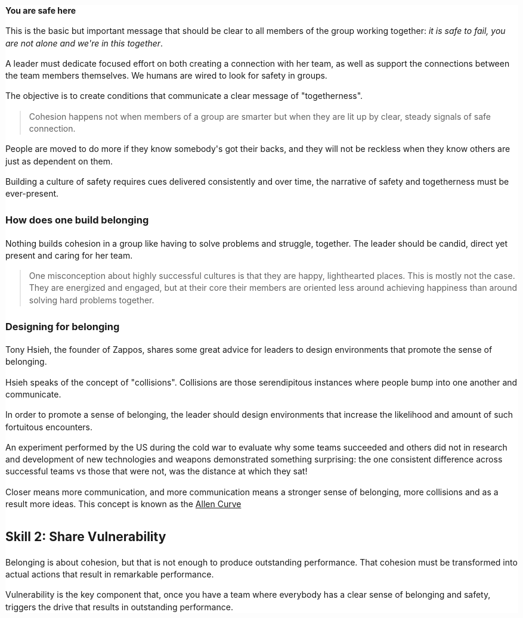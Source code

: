 **You are safe here**

This is the basic but important message that should be clear to all members of the group working together: *it is safe to fail, you are not alone and we're in this together*.
 
A leader must dedicate focused effort on both creating a connection with her team, as well as support the connections between the team members themselves. We humans are wired to look for safety in groups.

The objective is to create conditions that communicate a clear message of "togetherness".

> Cohesion happens not when members of a group are smarter but when they are lit up by clear, steady signals of safe connection.

People are moved to do more if they know somebody's got their backs, and they will not be reckless when they know others are just as dependent on them.

Building a culture of safety requires cues delivered consistently and over time, the narrative of safety and togetherness must be ever-present.

### How does one build belonging

Nothing builds cohesion in a group like having to solve problems and struggle, together. The leader should be candid, direct yet present and caring for her team.

> One misconception about highly successful cultures is that they are happy, lighthearted places. This is mostly not the case. They are energized and engaged, but at their core their members are oriented less around achieving happiness than around solving hard problems together.

### Designing for belonging

Tony Hsieh, the founder of Zappos, shares some great advice for leaders to design environments that promote the sense of belonging.
 
Hsieh speaks of the concept of "collisions". Collisions are those serendipitous  instances where people bump into one another and communicate.

In order to promote a sense of belonging, the leader should design environments that increase the likelihood and amount of such fortuitous encounters. 

An experiment performed by the US during the cold war to evaluate why some teams succeeded and others did not in research and development of new technologies and weapons demonstrated something surprising: the one consistent difference across successful teams vs those that were not, was the distance at which they sat!
 
 Closer means more communication, and more communication means a stronger sense of belonging, more collisions and as a result more ideas. This concept is known as the [Allen Curve](https://en.wikipedia.org/wiki/Allen_curve)


## Skill 2: Share Vulnerability

Belonging is about cohesion, but that is not enough to produce outstanding performance. That cohesion must be transformed into actual actions that result in remarkable performance.

Vulnerability is the key component that, once you have a team where everybody has a clear sense of belonging and safety, triggers the drive that results in outstanding performance.
